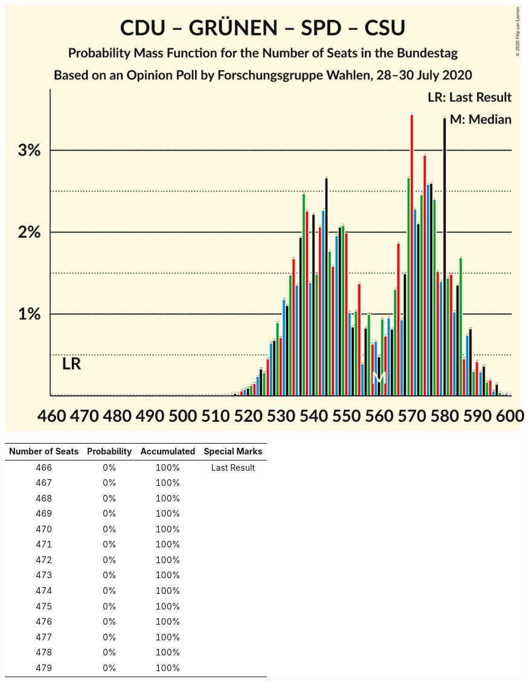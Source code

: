 ![Graph with seats probability mass function not yet produced](2020-07-30-ForschungsgruppeWahlen-coalitions-seats-pmf-cdu–grünen–spd–csu.png "Seats Probability Mass Function")

| Number of Seats | Probability | Accumulated | Special Marks |
|:---------------:|:-----------:|:-----------:|:-------------:|
| 466 | 0% | 100% | Last Result |
| 467 | 0% | 100% |  |
| 468 | 0% | 100% |  |
| 469 | 0% | 100% |  |
| 470 | 0% | 100% |  |
| 471 | 0% | 100% |  |
| 472 | 0% | 100% |  |
| 473 | 0% | 100% |  |
| 474 | 0% | 100% |  |
| 475 | 0% | 100% |  |
| 476 | 0% | 100% |  |
| 477 | 0% | 100% |  |
| 478 | 0% | 100% |  |
| 479 | 0% | 100% |  |